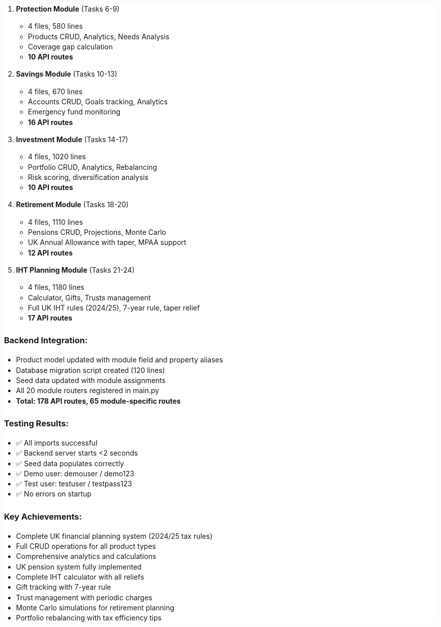 1. **Protection Module** (Tasks 6-9)
   - 4 files, 580 lines
   - Products CRUD, Analytics, Needs Analysis
   - Coverage gap calculation
   - **10 API routes**

2. **Savings Module** (Tasks 10-13)
   - 4 files, 670 lines
   - Accounts CRUD, Goals tracking, Analytics
   - Emergency fund monitoring
   - **16 API routes**

3. **Investment Module** (Tasks 14-17)
   - 4 files, 1020 lines
   - Portfolio CRUD, Analytics, Rebalancing
   - Risk scoring, diversification analysis
   - **10 API routes**

4. **Retirement Module** (Tasks 18-20)
   - 4 files, 1110 lines
   - Pensions CRUD, Projections, Monte Carlo
   - UK Annual Allowance with taper, MPAA support
   - **12 API routes**

5. **IHT Planning Module** (Tasks 21-24)
   - 4 files, 1180 lines
   - Calculator, Gifts, Trusts management
   - Full UK IHT rules (2024/25), 7-year rule, taper relief
   - **17 API routes**

### Backend Integration:
- Product model updated with module field and property aliases
- Database migration script created (120 lines)
- Seed data updated with module assignments
- All 20 module routers registered in main.py
- **Total: 178 API routes, 65 module-specific routes**

### Testing Results:
- ✅ All imports successful
- ✅ Backend server starts <2 seconds
- ✅ Seed data populates correctly
- ✅ Demo user: demouser / demo123
- ✅ Test user: testuser / testpass123
- ✅ No errors on startup

### Key Achievements:
- Complete UK financial planning system (2024/25 tax rules)
- Full CRUD operations for all product types
- Comprehensive analytics and calculations
- UK pension system fully implemented
- Complete IHT calculator with all reliefs
- Gift tracking with 7-year rule
- Trust management with periodic charges
- Monte Carlo simulations for retirement planning
- Portfolio rebalancing with tax efficiency tips

